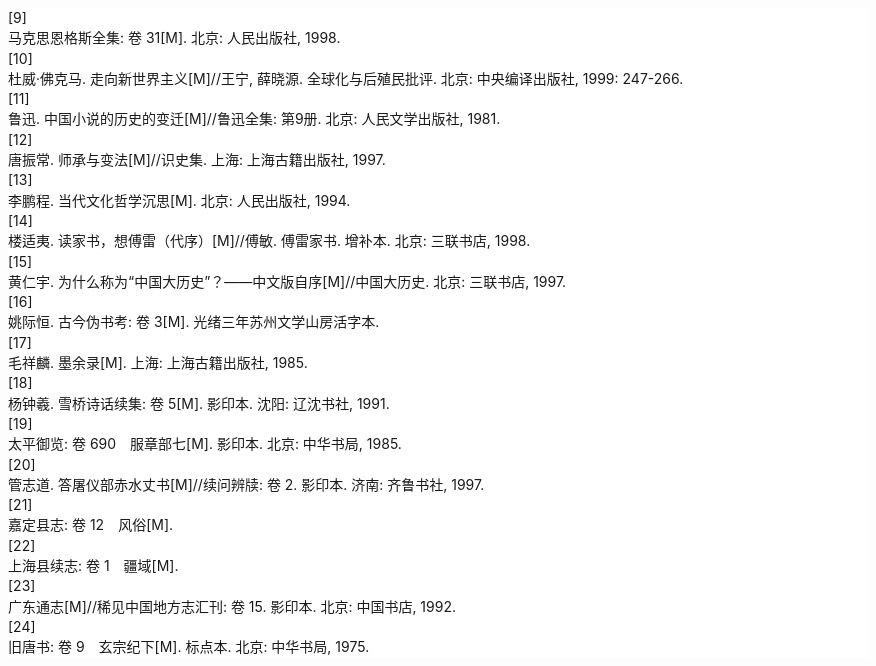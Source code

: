   </div>
  <div class="csl-entry">
    <div class="csl-left-margin">[9]</div><div class="csl-right-inline">马克思恩格斯全集: 卷 31[M]. 北京: 人民出版社, 1998.</div>
  </div>
  <div class="csl-entry">
    <div class="csl-left-margin">[10]</div><div class="csl-right-inline">杜威·佛克马. 走向新世界主义[M]//王宁, 薛晓源. 全球化与后殖民批评. 北京: 中央编译出版社, 1999: 247-266.</div>
  </div>
  <div class="csl-entry">
    <div class="csl-left-margin">[11]</div><div class="csl-right-inline">鲁迅. 中国小说的历史的变迁[M]//鲁迅全集: 第9册. 北京: 人民文学出版社, 1981.</div>
  </div>
  <div class="csl-entry">
    <div class="csl-left-margin">[12]</div><div class="csl-right-inline">唐振常. 师承与变法[M]//识史集. 上海: 上海古籍出版社, 1997.</div>
  </div>
  <div class="csl-entry">
    <div class="csl-left-margin">[13]</div><div class="csl-right-inline">李鹏程. 当代文化哲学沉思[M]. 北京: 人民出版社, 1994.</div>
  </div>
  <div class="csl-entry">
    <div class="csl-left-margin">[14]</div><div class="csl-right-inline">楼适夷. 读家书，想傅雷（代序）[M]//傅敏. 傅雷家书. 增补本. 北京: 三联书店, 1998.</div>
  </div>
  <div class="csl-entry">
    <div class="csl-left-margin">[15]</div><div class="csl-right-inline">黄仁宇. 为什么称为“中国大历史”？——中文版自序[M]//中国大历史. 北京: 三联书店, 1997.</div>
  </div>
  <div class="csl-entry">
    <div class="csl-left-margin">[16]</div><div class="csl-right-inline">姚际恒. 古今伪书考: 卷 3[M]. 光绪三年苏州文学山房活字本.</div>
  </div>
  <div class="csl-entry">
    <div class="csl-left-margin">[17]</div><div class="csl-right-inline">毛祥麟. 墨余录[M]. 上海: 上海古籍出版社, 1985.</div>
  </div>
  <div class="csl-entry">
    <div class="csl-left-margin">[18]</div><div class="csl-right-inline">杨钟羲. 雪桥诗话续集: 卷 5[M]. 影印本. 沈阳: 辽沈书社, 1991.</div>
  </div>
  <div class="csl-entry">
    <div class="csl-left-margin">[19]</div><div class="csl-right-inline">太平御览: 卷 690 服章部七[M]. 影印本. 北京: 中华书局, 1985.</div>
  </div>
  <div class="csl-entry">
    <div class="csl-left-margin">[20]</div><div class="csl-right-inline">管志道. 答屠仪部赤水丈书[M]//续问辨牍: 卷 2. 影印本. 济南: 齐鲁书社, 1997.</div>
  </div>
  <div class="csl-entry">
    <div class="csl-left-margin">[21]</div><div class="csl-right-inline">嘉定县志: 卷 12 风俗[M].</div>
  </div>
  <div class="csl-entry">
    <div class="csl-left-margin">[22]</div><div class="csl-right-inline">上海县续志: 卷 1 疆域[M].</div>
  </div>
  <div class="csl-entry">
    <div class="csl-left-margin">[23]</div><div class="csl-right-inline">广东通志[M]//稀见中国地方志汇刊: 卷 15. 影印本. 北京: 中国书店, 1992.</div>
  </div>
  <div class="csl-entry">
    <div class="csl-left-margin">[24]</div><div class="csl-right-inline">旧唐书: 卷 9 玄宗纪下[M]. 标点本. 北京: 中华书局, 1975.</div>
  </div>
  <div class="csl-entry">